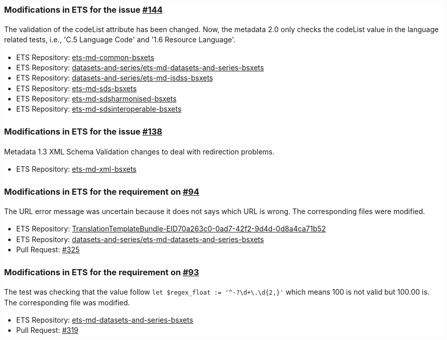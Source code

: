 ### Modifications in ETS for the issue [#144](https://github.com/inspire-eu-validation/community/issues/144) 
The validation of the codeList attribute has been changed. Now, the metadata 2.0 only checks the codeList value in the language related tests, i.e., 'C.5 Language Code' and '1.6 Resource Language'.
* ETS Repository:  [ets-md-common-bsxets](https://github.com/inspire-eu-validation/ets-repository/blob/master/metadata/2.0/common/ets-md-common-bsxets.xml)
* ETS Repository:  [datasets-and-series/ets-md-datasets-and-series-bsxets](https://github.com/inspire-eu-validation/ets-repository/blob/master/metadata/2.0/datasets-and-series/ets-md-datasets-and-series-bsxets.xml)
* ETS Repository:  [datasets-and-series/ets-md-isdss-bsxets](https://github.com/inspire-eu-validation/ets-repository/blob/master/metadata/2.0/datasets-and-series/ets-md-isdss-bsxets.xml)
* ETS Repository:  [ets-md-sds-bsxets](https://github.com/inspire-eu-validation/ets-repository/blob/master/metadata/2.0/sds/ets-md-sds-bsxets.xml)
* ETS Repository:  [ets-md-sdsharmonised-bsxets](https://github.com/inspire-eu-validation/ets-repository/blob/master/metadata/2.0/sds/ets-md-sdsharmonised-bsxets.xml)
* ETS Repository:  [ets-md-sdsinteroperable-bsxets](https://github.com/inspire-eu-validation/ets-repository/blob/master/metadata/2.0/sds/ets-md-sdsinteroperable-bsxets.xml)

### Modifications in ETS for the issue [#138](https://github.com/inspire-eu-validation/community/issues/138) 
Metadata 1.3 XML Schema Validation changes to deal with redirection problems.
* ETS Repository:  [ets-md-xml-bsxets](https://github.com/inspire-eu-validation/ets-repository/blob/master/metadata/1.3/xml/ets-md-xml-bsxets.xml)

### Modifications in ETS for the requirement on [#94](https://github.com/inspire-eu-validation/community/issues/94) 
The URL error message was uncertain because it does not says which URL is wrong. The corresponding files were modified.
* ETS Repository:  [TranslationTemplateBundle-EID70a263c0-0ad7-42f2-9d4d-0d8a4ca71b52](https://github.com/inspire-eu-validation/ets-repository/blob/master/include-metadata/TranslationTemplateBundle-EID70a263c0-0ad7-42f2-9d4d-0d8a4ca71b52.xml)
* ETS Repository:  [datasets-and-series/ets-md-datasets-and-series-bsxets](https://github.com/inspire-eu-validation/ets-repository/blob/master/metadata/2.0/datasets-and-series/ets-md-datasets-and-series-bsxets.xml)
* Pull Request: [#325](https://github.com/inspire-eu-validation/ets-repository/pull/325)

### Modifications in ETS for the requirement on [#93](https://github.com/inspire-eu-validation/community/issues/93) 
The test was checking that the value follow `let $regex_float := '^-?\d+\.\d{2,}'` which means 100 is not valid but 100.00 is.
The corresponding file was modified.
* ETS Repository:  [ets-md-datasets-and-series-bsxets](https://github.com/inspire-eu-validation/ets-repository/blob/master/metadata/2.0/datasets-and-series/ets-md-datasets-and-series-bsxets.xml)
* Pull Request: [#319](https://github.com/inspire-eu-validation/ets-repository/pull/319)

